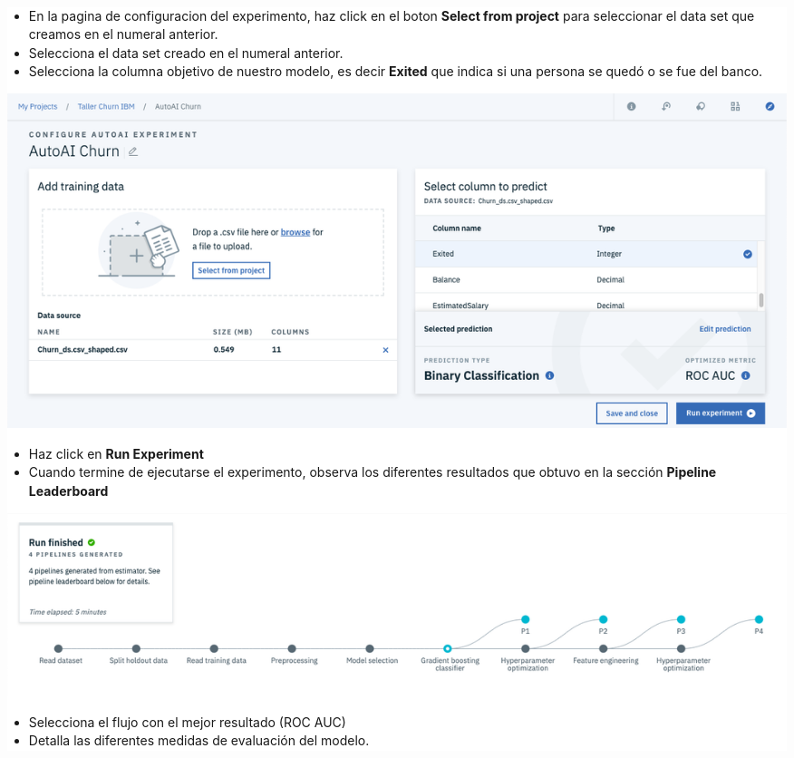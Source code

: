 * En la pagina de configuracion del experimento, haz click en el boton **Select from project** para seleccionar el data set que creamos en el numeral anterior.
* Selecciona el data set creado en el numeral anterior.
* Selecciona la columna objetivo de nuestro modelo, es decir **Exited** que indica si una persona se quedó o se fue del banco.

![](img/ws_autoai_config.png)

* Haz click en **Run Experiment**
* Cuando termine de ejecutarse el experimento, observa los diferentes resultados que obtuvo en la sección **Pipeline Leaderboard**

![](img/ws_autoai_results.png)

* Selecciona el flujo con el mejor resultado (ROC AUC)
* Detalla las diferentes medidas de evaluación del modelo.

